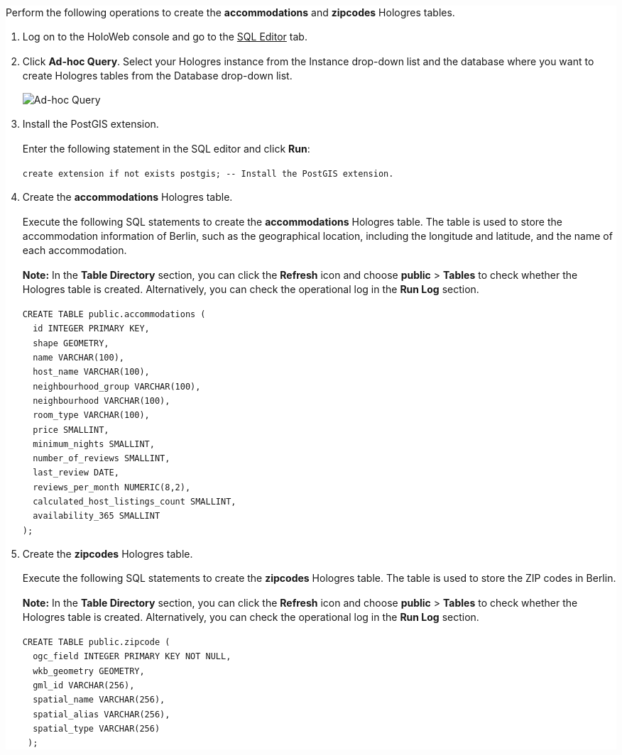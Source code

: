 Perform the following operations to create the **accommodations** and **zipcodes** Hologres tables.

1.  Log on to the HoloWeb console and go to the [SQL Editor](https://holoweb-cn-hongkong.data.aliyun.com/query) tab.

2.  Click **Ad-hoc Query**. Select your Hologres instance from the Instance drop-down list and the database where you want to create Hologres tables from the Database drop-down list.

    ![Ad-hoc Query](https://static-aliyun-doc.oss-accelerate.aliyuncs.com/assets/img/en-US/2195706261/p284746.png)

3.  Install the PostGIS extension.

    Enter the following statement in the SQL editor and click **Run**:

    ```
    create extension if not exists postgis; -- Install the PostGIS extension.
    ```

4.  Create the **accommodations** Hologres table.

    Execute the following SQL statements to create the **accommodations** Hologres table. The table is used to store the accommodation information of Berlin, such as the geographical location, including the longitude and latitude, and the name of each accommodation.

    **Note:** In the **Table Directory** section, you can click the **Refresh** icon and choose **public** \> **Tables** to check whether the Hologres table is created. Alternatively, you can check the operational log in the **Run Log** section.

    ```
    CREATE TABLE public.accommodations (
      id INTEGER PRIMARY KEY,
      shape GEOMETRY,
      name VARCHAR(100),
      host_name VARCHAR(100),
      neighbourhood_group VARCHAR(100),
      neighbourhood VARCHAR(100),
      room_type VARCHAR(100),
      price SMALLINT,
      minimum_nights SMALLINT,
      number_of_reviews SMALLINT,
      last_review DATE,
      reviews_per_month NUMERIC(8,2),
      calculated_host_listings_count SMALLINT, 
      availability_365 SMALLINT
    );
    ```

5.  Create the **zipcodes** Hologres table.

    Execute the following SQL statements to create the **zipcodes** Hologres table. The table is used to store the ZIP codes in Berlin.

    **Note:** In the **Table Directory** section, you can click the **Refresh** icon and choose **public** \> **Tables** to check whether the Hologres table is created. Alternatively, you can check the operational log in the **Run Log** section.

    ```
    CREATE TABLE public.zipcode (
      ogc_field INTEGER PRIMARY KEY NOT NULL,
      wkb_geometry GEOMETRY,
      gml_id VARCHAR(256),
      spatial_name VARCHAR(256),
      spatial_alias VARCHAR(256),
      spatial_type VARCHAR(256)
     );
    ```
